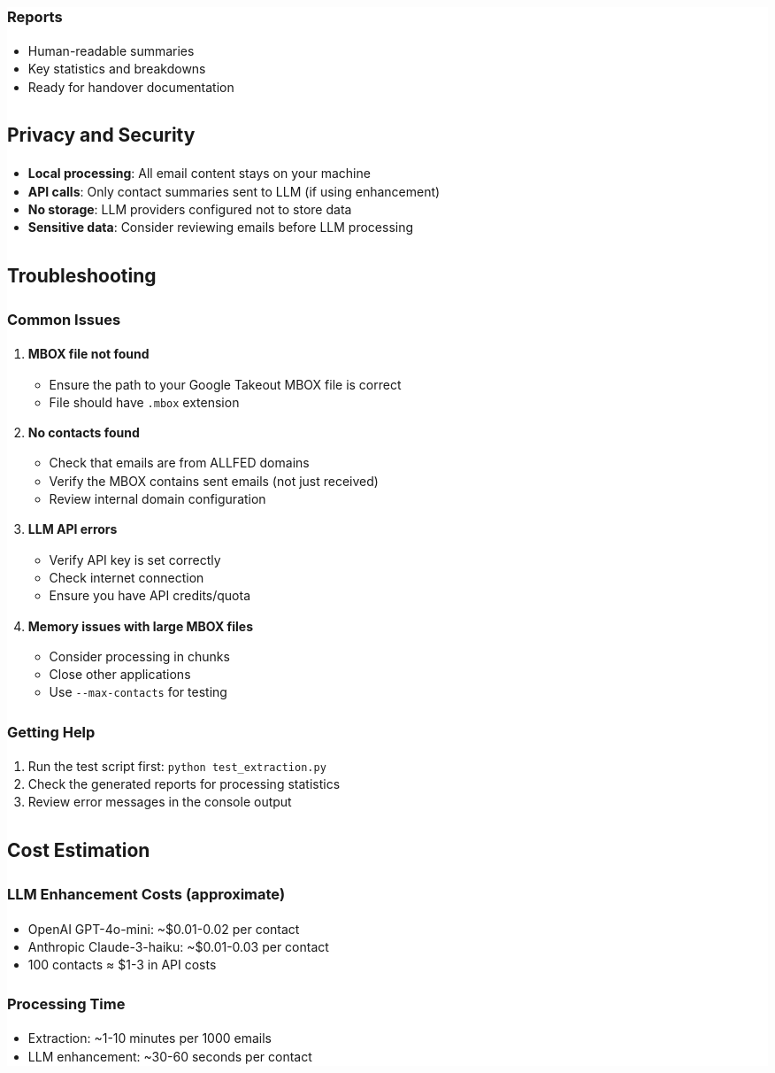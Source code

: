 ### Reports
- Human-readable summaries
- Key statistics and breakdowns
- Ready for handover documentation

## Privacy and Security

- **Local processing**: All email content stays on your machine
- **API calls**: Only contact summaries sent to LLM (if using enhancement)
- **No storage**: LLM providers configured not to store data
- **Sensitive data**: Consider reviewing emails before LLM processing

## Troubleshooting

### Common Issues

1. **MBOX file not found**
   - Ensure the path to your Google Takeout MBOX file is correct
   - File should have `.mbox` extension

2. **No contacts found**
   - Check that emails are from ALLFED domains
   - Verify the MBOX contains sent emails (not just received)
   - Review internal domain configuration

3. **LLM API errors**
   - Verify API key is set correctly
   - Check internet connection
   - Ensure you have API credits/quota

4. **Memory issues with large MBOX files**
   - Consider processing in chunks
   - Close other applications
   - Use `--max-contacts` for testing

### Getting Help

1. Run the test script first: `python test_extraction.py`
2. Check the generated reports for processing statistics
3. Review error messages in the console output

## Cost Estimation

### LLM Enhancement Costs (approximate)
- OpenAI GPT-4o-mini: ~$0.01-0.02 per contact
- Anthropic Claude-3-haiku: ~$0.01-0.03 per contact
- 100 contacts ≈ $1-3 in API costs

### Processing Time
- Extraction: ~1-10 minutes per 1000 emails
- LLM enhancement: ~30-60 seconds per contact
